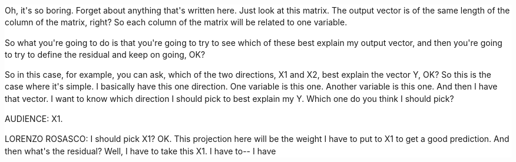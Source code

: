   <span m='538976'>Oh, it's</span> <span m='539440'>so boring.</span> <span m='543160'>Forget</span>
  <span m='543430'>about</span> <span m='543760'>anything</span> <span m='544060'>that's</span>
  <span m='544210'>written</span> <span m='544480'>here.</span> <span m='544680'>Just</span>
  <span m='544870'>look</span> <span m='545050'>at</span> <span m='545140'>this</span>
  <span m='545290'>matrix.</span> <span m='547150'>The</span> <span m='547300'>output</span>
  <span m='547840'>vector</span> <span m='549160'>is</span> <span m='549370'>of</span>
  <span m='549460'>the</span> <span m='549580'>same</span> <span m='549940'>length</span>
  <span m='550330'>of</span> <span m='550420'>the</span> <span m='550540'>column</span>
  <span m='551080'>of</span> <span m='551230'>the</span> <span m='551350'>matrix,</span>
  <span m='551800'>right?</span> <span m='553330'>So</span> <span m='554620'>each</span>
  <span m='554860'>column</span> <span m='555190'>of the</span> <span m='555310'>matrix</span>
  <span m='555820'>will</span> <span m='556060'>be</span> <span m='556330'>related</span>
  <span m='556720'>to</span> <span m='556840'>one</span> <span m='557050'>variable.</span>
  </p><p><span m='559070'>So</span> <span m='559120'>what</span> <span m='559270'>you're</span>
  <span m='559390'>going</span> <span m='559540'>to</span> <span m='559600'>do</span>
  <span m='559780'>is</span> <span m='559870'>that</span> <span m='559990'>you're</span>
  <span m='560080'>going</span> <span m='560200'>to</span> <span m='560380'>try</span>
  <span m='560650'>to</span> <span m='560770'>see</span> <span m='561700'>which</span>
  <span m='562300'>of</span> <span m='562570'>these</span> <span m='563440'>best</span>
  <span m='563860'>explain</span> <span m='565420'>my</span> <span m='566140'>output</span>
  <span m='566500'>vector,</span> <span m='567010'>and</span> <span m='567160'>then</span>
  <span m='567400'>you're</span> <span m='567520'>going</span> <span m='567640'>to</span>
  <span m='567700'>try</span> <span m='567910'>to</span> <span m='568690'>define</span>
  <span m='569020'>the</span> <span m='569150'>residual</span> <span m='569570'>and</span>
  <span m='569710'>keep</span> <span m='569880'>on</span> <span m='570040'>going,</span>
  <span m='570650'>OK?</span> </p><p><span m='574960'>So</span> <span m='575110'>in</span>
  <span m='575230'>this</span> <span m='575410'>case,</span> <span m='575720'>for</span>
  <span m='575770'>example,</span> <span m='576170'>you</span> <span m='576270'>can</span>
  <span m='576340'>ask,</span> <span m='576550'>which</span> <span m='576790'>of</span>
  <span m='576880'>the</span> <span m='577000'>two</span> <span m='577150'>directions,</span>
  <span m='577720'>X1</span> <span m='578170'>and</span> <span m='578290'>X2,</span>
  <span m='578620'>best</span> <span m='578920'>explain</span> <span m='579370'>the</span>
  <span m='580000'>vector</span> <span m='580360'>Y,</span> <span m='581680'>OK?</span>
  <span m='582010'>So</span> <span m='582340'>this</span> <span m='582520'>is</span>
  <span m='582610'>the</span> <span m='582730'>case</span> <span m='583030'>where</span>
  <span m='583540'>it's</span> <span m='583690'>simple.</span> <span m='584770'>I</span>
  <span m='584840'>basically</span> <span m='585140'>have</span> <span m='585490'>this</span>
  <span m='585910'>one</span> <span m='586210'>direction.</span> <span m='587080'>One</span>
  <span m='587290'>variable</span> <span m='587680'>is</span> <span m='588250'>this</span>
  <span m='588460'>one.</span> <span m='588940'>Another</span> <span m='589180'>variable</span>
  <span m='589570'>is</span> <span m='589690'>this</span> <span m='589900'>one.</span>
  <span m='590170'>And</span> <span m='590290'>then</span> <span m='590440'>I have</span>
  <span m='590560'>that</span> <span m='590740'>vector.</span> <span m='591010'>I</span>
  <span m='591130'>want</span> <span m='591280'>to</span> <span m='591370'>know</span>
  <span m='591760'>which</span> <span m='591940'>direction</span> <span m='592330'>I</span>
  <span m='592390'>should</span> <span m='592570'>pick</span> <span m='593380'>to</span>
  <span m='593470'>best</span> <span m='593770'>explain</span> <span m='594160'>my</span>
  <span m='594310'>Y.</span> <span m='595600'>Which</span> <span m='595750'>one</span>
  <span m='595900'>do</span> <span m='595960'>you</span> <span m='596020'>think</span>
  <span m='596230'>I</span> <span m='596290'>should</span> <span m='596410'>pick?</span>
  </p><p><span m='597182'>AUDIENCE:</span> <span m='597403'>X1.</span> </p><p><span
  m='598066'>LORENZO ROSASCO:</span> <span m='598288'>I</span> <span m='598510'>should</span>
  <span m='598720'>pick</span> <span m='598930'>X1?</span> <span m='600060'>OK.</span>
  <span m='601240'>This</span> <span m='601450'>projection</span> <span m='601990'>here</span>
  <span m='602230'>will</span> <span m='602440'>be</span> <span m='602740'>the</span>
  <span m='602890'>weight I</span> <span m='603170'>have</span> <span m='603370'>to</span>
  <span m='603460'>put</span> <span m='603700'>to</span> <span m='603850'>X1</span>
  <span m='604330'>to</span> <span m='604480'>get</span> <span m='604630'>a</span>
  <span m='604690'>good</span> <span m='604810'>prediction.</span> <span m='605750'>And</span>
  <span m='605770'>then</span> <span m='605890'>what's</span> <span m='606130'>the</span>
  <span m='606260'>residual?</span> <span m='607230'>Well,</span> <span m='607420'>I</span>
  <span m='607480'>have</span> <span m='607600'>to</span> <span m='607780'>take</span>
  <span m='608610'>this</span> <span m='608870'>X1.</span> <span m='609130'>I</span>
  <span m='609490'>have</span> <span m='609710'>to--</span> <span m='610115'>I have</span>